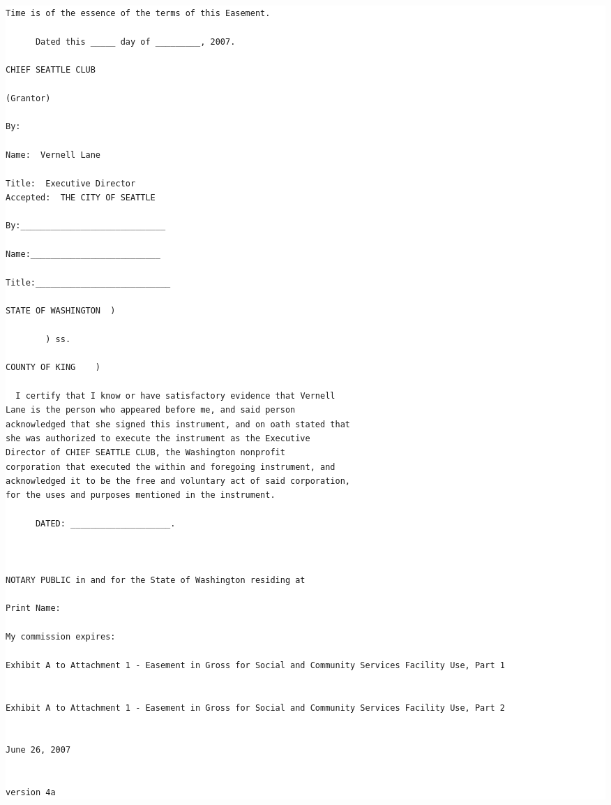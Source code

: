     Time is of the essence of the terms of this Easement.  
  
          Dated this _____ day of _________, 2007.  
  
    CHIEF SEATTLE CLUB  
  
    (Grantor)  
  
    By:    
  
    Name:  Vernell Lane  
  
    Title:  Executive Director  
    Accepted:  THE CITY OF SEATTLE  
  
    By:_____________________________  
  
    Name:__________________________  
  
    Title:___________________________  
  
    STATE OF WASHINGTON  )  
  
            ) ss.  
  
    COUNTY OF KING    )  
  
      I certify that I know or have satisfactory evidence that Vernell  
    Lane is the person who appeared before me, and said person  
    acknowledged that she signed this instrument, and on oath stated that  
    she was authorized to execute the instrument as the Executive  
    Director of CHIEF SEATTLE CLUB, the Washington nonprofit  
    corporation that executed the within and foregoing instrument, and  
    acknowledged it to be the free and voluntary act of said corporation,  
    for the uses and purposes mentioned in the instrument.  
  
          DATED: ____________________.  
  
                    
  
    NOTARY PUBLIC in and for the State of Washington residing at   
  
    Print Name:               
  
    My commission expires:   
  
    Exhibit A to Attachment 1 - Easement in Gross for Social and Community Services Facility Use, Part 1   
  
  
    Exhibit A to Attachment 1 - Easement in Gross for Social and Community Services Facility Use, Part 2   
  
  
    June 26, 2007  
  
  
    version 4a  
  
